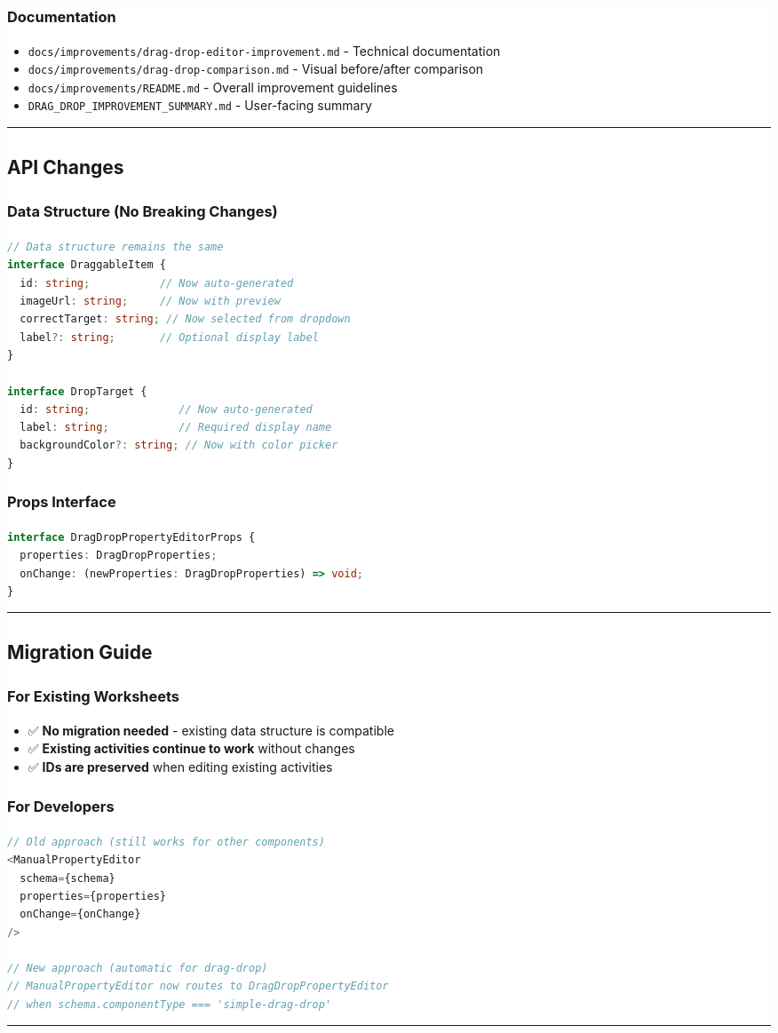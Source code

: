 ### Documentation
- `docs/improvements/drag-drop-editor-improvement.md` - Technical documentation
- `docs/improvements/drag-drop-comparison.md` - Visual before/after comparison
- `docs/improvements/README.md` - Overall improvement guidelines
- `DRAG_DROP_IMPROVEMENT_SUMMARY.md` - User-facing summary

---

## API Changes

### Data Structure (No Breaking Changes)
```typescript
// Data structure remains the same
interface DraggableItem {
  id: string;           // Now auto-generated
  imageUrl: string;     // Now with preview
  correctTarget: string; // Now selected from dropdown
  label?: string;       // Optional display label
}

interface DropTarget {
  id: string;              // Now auto-generated
  label: string;           // Required display name
  backgroundColor?: string; // Now with color picker
}
```

### Props Interface
```typescript
interface DragDropPropertyEditorProps {
  properties: DragDropProperties;
  onChange: (newProperties: DragDropProperties) => void;
}
```

---

## Migration Guide

### For Existing Worksheets
- ✅ **No migration needed** - existing data structure is compatible
- ✅ **Existing activities continue to work** without changes
- ✅ **IDs are preserved** when editing existing activities

### For Developers
```typescript
// Old approach (still works for other components)
<ManualPropertyEditor
  schema={schema}
  properties={properties}
  onChange={onChange}
/>

// New approach (automatic for drag-drop)
// ManualPropertyEditor now routes to DragDropPropertyEditor
// when schema.componentType === 'simple-drag-drop'
```

---